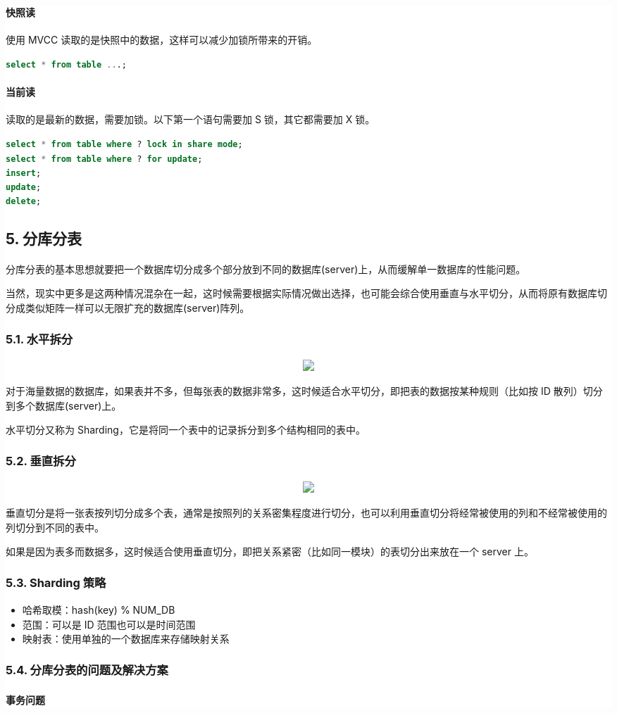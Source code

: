 #### 快照读

使用 MVCC 读取的是快照中的数据，这样可以减少加锁所带来的开销。

```sql
select * from table ...;
```

#### 当前读

读取的是最新的数据，需要加锁。以下第一个语句需要加 S 锁，其它都需要加 X 锁。

```sql
select * from table where ? lock in share mode;
select * from table where ? for update;
insert;
update;
delete;
```

## 5. 分库分表

分库分表的基本思想就要把一个数据库切分成多个部分放到不同的数据库(server)上，从而缓解单一数据库的性能问题。

当然，现实中更多是这两种情况混杂在一起，这时候需要根据实际情况做出选择，也可能会综合使用垂直与水平切分，从而将原有数据库切分成类似矩阵一样可以无限扩充的数据库(server)阵列。

### 5.1. 水平拆分

<div align="center">
<img src="https://raw.githubusercontent.com/dunwu/images/master/images/database/RDB/数据库水平拆分.jpg" width="500" />
</div>

对于海量数据的数据库，如果表并不多，但每张表的数据非常多，这时候适合水平切分，即把表的数据按某种规则（比如按 ID 散列）切分到多个数据库(server)上。

水平切分又称为 Sharding，它是将同一个表中的记录拆分到多个结构相同的表中。

### 5.2. 垂直拆分

<div align="center">
<img src="https://raw.githubusercontent.com/dunwu/images/master/images/database/RDB/数据库垂直拆分.jpg" width="500" />
</div>

垂直切分是将一张表按列切分成多个表，通常是按照列的关系密集程度进行切分，也可以利用垂直切分将经常被使用的列和不经常被使用的列切分到不同的表中。

如果是因为表多而数据多，这时候适合使用垂直切分，即把关系紧密（比如同一模块）的表切分出来放在一个 server 上。

### 5.3. Sharding 策略

- 哈希取模：hash(key) % NUM_DB
- 范围：可以是 ID 范围也可以是时间范围
- 映射表：使用单独的一个数据库来存储映射关系

### 5.4. 分库分表的问题及解决方案

#### 事务问题
